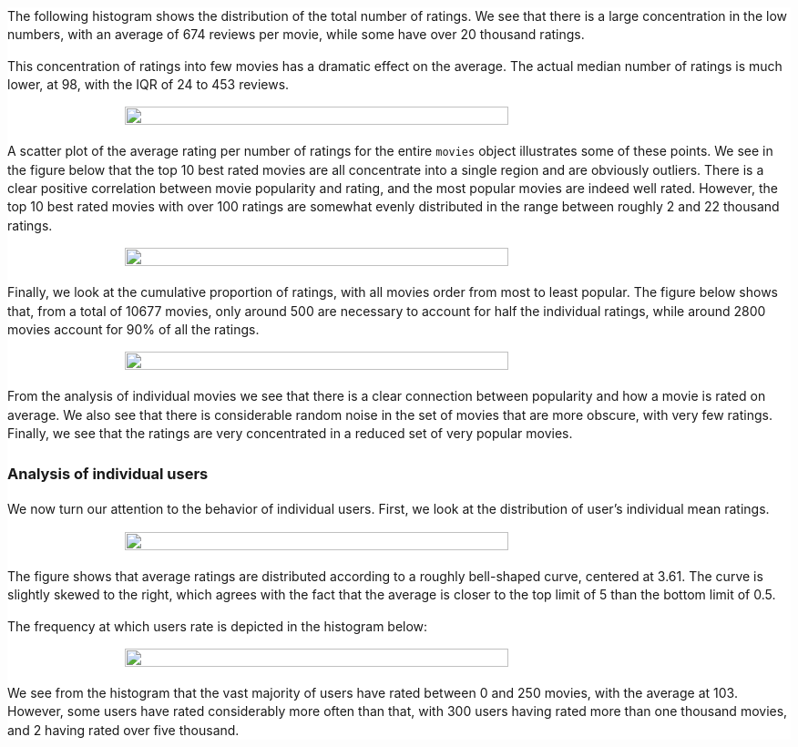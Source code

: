 The following histogram shows the distribution of the total number of
ratings. We see that there is a large concentration in the low numbers,
with an average of 674 reviews per movie, while some have over 20
thousand ratings.

This concentration of ratings into few movies has a dramatic effect on
the average. The actual median number of ratings is much lower, at 98,
with the IQR of 24 to 453 reviews.

<img src="HX9_MovieLens_Report_files/figure-markdown_strict/histograms of number of ratings per movie-1.png" width="70%" height="70%" style="display: block; margin: auto;" />

A scatter plot of the average rating per number of ratings for the
entire `movies` object illustrates some of these points. We see in the
figure below that the top 10 best rated movies are all concentrate into
a single region and are obviously outliers. There is a clear positive
correlation between movie popularity and rating, and the most popular
movies are indeed well rated. However, the top 10 best rated movies with
over 100 ratings are somewhat evenly distributed in the range between
roughly 2 and 22 thousand ratings.

<img src="HX9_MovieLens_Report_files/figure-markdown_strict/movie ratings vs popularity-1.png" width="70%" height="70%" style="display: block; margin: auto;" />

Finally, we look at the cumulative proportion of ratings, with all
movies order from most to least popular. The figure below shows that,
from a total of 10677 movies, only around 500 are necessary to account
for half the individual ratings, while around 2800 movies account for
90% of all the ratings.

<img src="HX9_MovieLens_Report_files/figure-markdown_strict/cumulative number of ratings-1.png" width="70%" height="70%" style="display: block; margin: auto;" />

From the analysis of individual movies we see that there is a clear
connection between popularity and how a movie is rated on average. We
also see that there is considerable random noise in the set of movies
that are more obscure, with very few ratings. Finally, we see that the
ratings are very concentrated in a reduced set of very popular movies.

### Analysis of individual users

We now turn our attention to the behavior of individual users. First, we
look at the distribution of user’s individual mean ratings.

<img src="HX9_MovieLens_Report_files/figure-markdown_strict/histogram of average ratings per user-1.png" width="70%" height="70%" style="display: block; margin: auto;" />

The figure shows that average ratings are distributed according to a
roughly bell-shaped curve, centered at 3.61. The curve is slightly
skewed to the right, which agrees with the fact that the average is
closer to the top limit of 5 than the bottom limit of 0.5.

The frequency at which users rate is depicted in the histogram below:

<img src="HX9_MovieLens_Report_files/figure-markdown_strict/histogram of number of ratings per user-1.png" width="70%" height="70%" style="display: block; margin: auto;" />

We see from the histogram that the vast majority of users have rated
between 0 and 250 movies, with the average at 103. However, some users
have rated considerably more often than that, with 300 users having
rated more than one thousand movies, and 2 having rated over five
thousand.
